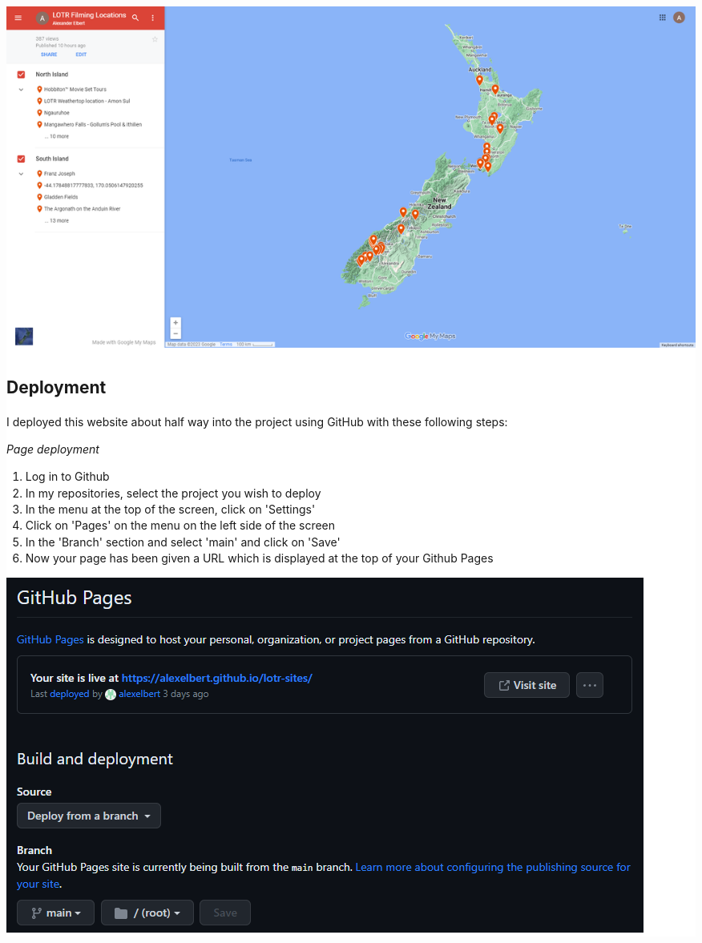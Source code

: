 ![My maps](images/mymaps.png)

## Deployment

I deployed this website about half way into the project using GitHub with these following steps:

*Page deployment*

1. Log in to Github
2. In my repositories, select the project you wish to deploy
3. In the menu at the top of the screen, click on 'Settings'
4. Click on 'Pages' on the menu on the left side of the screen
5. In the 'Branch' section and select 'main' and click on 'Save'
6. Now your page has been given a URL which is displayed at the top of your Github Pages 

![Github Deployment](images/deployment.png)

